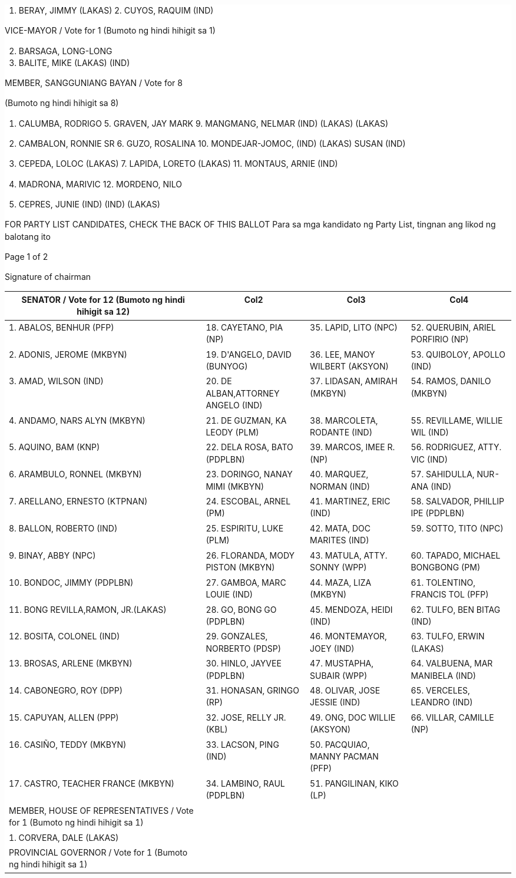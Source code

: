 1. BERAY, JIMMY (LAKAS) 2. CUYOS, RAQUIM (IND)

VICE-MAYOR / Vote for 1
(Bumoto ng hindi hihigit sa 1)

2. BARSAGA, LONG-LONG
1. BALITE, MIKE (LAKAS)
(IND)

MEMBER, SANGGUNIANG BAYAN / Vote for 8

(Bumoto ng hindi hihigit sa 8)

1. CALUMBA, RODRIGO 5. GRAVEN, JAY MARK 9. MANGMANG, NELMAR
(IND) (LAKAS) (LAKAS)

2. CAMBALON, RONNIE SR 6. GUZO, ROSALINA 10. MONDEJAR-JOMOC,
(IND) (LAKAS) SUSAN (IND)

3. CEPEDA, LOLOC (LAKAS) 7. LAPIDA, LORETO (LAKAS) 11. MONTAUS, ARNIE (IND)

8. MADRONA, MARIVIC 12. MORDENO, NILO
4. CEPRES, JUNIE (IND)
(IND) (LAKAS)

FOR PARTY LIST CANDIDATES, CHECK THE BACK OF THIS BALLOT
Para sa mga kandidato ng Party List, tingnan ang likod ng balotang ito

Page 1 of 2


Signature of chairman

|SENATOR / Vote for 12 (Bumoto ng hindi hihigit sa 12)|Col2|Col3|Col4|
|---|---|---|---|
|1. ABALOS, BENHUR (PFP)|18. CAYETANO, PIA (NP)|35. LAPID, LITO (NPC)|52. QUERUBIN, ARIEL PORFIRIO (NP)|
|2. ADONIS, JEROME (MKBYN)|19. D'ANGELO, DAVID (BUNYOG)|36. LEE, MANOY WILBERT (AKSYON)|53. QUIBOLOY, APOLLO (IND)|
|3. AMAD, WILSON (IND)|20. DE ALBAN,ATTORNEY ANGELO (IND)|37. LIDASAN, AMIRAH (MKBYN)|54. RAMOS, DANILO (MKBYN)|
|4. ANDAMO, NARS ALYN (MKBYN)|21. DE GUZMAN, KA LEODY (PLM)|38. MARCOLETA, RODANTE (IND)|55. REVILLAME, WILLIE WIL (IND)|
|5. AQUINO, BAM (KNP)|22. DELA ROSA, BATO (PDPLBN)|39. MARCOS, IMEE R. (NP)|56. RODRIGUEZ, ATTY. VIC (IND)|
|6. ARAMBULO, RONNEL (MKBYN)|23. DORINGO, NANAY MIMI (MKBYN)|40. MARQUEZ, NORMAN (IND)|57. SAHIDULLA, NUR-ANA (IND)|
|7. ARELLANO, ERNESTO (KTPNAN)|24. ESCOBAL, ARNEL (PM)|41. MARTINEZ, ERIC (IND)|58. SALVADOR, PHILLIP IPE (PDPLBN)|
|8. BALLON, ROBERTO (IND)|25. ESPIRITU, LUKE (PLM)|42. MATA, DOC MARITES (IND)|59. SOTTO, TITO (NPC)|
|9. BINAY, ABBY (NPC)|26. FLORANDA, MODY PISTON (MKBYN)|43. MATULA, ATTY. SONNY (WPP)|60. TAPADO, MICHAEL BONGBONG (PM)|
|10. BONDOC, JIMMY (PDPLBN)|27. GAMBOA, MARC LOUIE (IND)|44. MAZA, LIZA (MKBYN)|61. TOLENTINO, FRANCIS TOL (PFP)|
|11. BONG REVILLA,RAMON, JR.(LAKAS)|28. GO, BONG GO (PDPLBN)|45. MENDOZA, HEIDI (IND)|62. TULFO, BEN BITAG (IND)|
|12. BOSITA, COLONEL (IND)|29. GONZALES, NORBERTO (PDSP)|46. MONTEMAYOR, JOEY (IND)|63. TULFO, ERWIN (LAKAS)|
|13. BROSAS, ARLENE (MKBYN)|30. HINLO, JAYVEE (PDPLBN)|47. MUSTAPHA, SUBAIR (WPP)|64. VALBUENA, MAR MANIBELA (IND)|
|14. CABONEGRO, ROY (DPP)|31. HONASAN, GRINGO (RP)|48. OLIVAR, JOSE JESSIE (IND)|65. VERCELES, LEANDRO (IND)|
|15. CAPUYAN, ALLEN (PPP)|32. JOSE, RELLY JR. (KBL)|49. ONG, DOC WILLIE (AKSYON)|66. VILLAR, CAMILLE (NP)|
|16. CASIÑO, TEDDY (MKBYN)|33. LACSON, PING (IND)|50. PACQUIAO, MANNY PACMAN (PFP)||
|17. CASTRO, TEACHER FRANCE (MKBYN)|34. LAMBINO, RAUL (PDPLBN)|51. PANGILINAN, KIKO (LP)||
|MEMBER, HOUSE OF REPRESENTATIVES / Vote for 1 (Bumoto ng hindi hihigit sa 1)||||
|1. CORVERA, DALE (LAKAS)||||
|PROVINCIAL GOVERNOR / Vote for 1 (Bumoto ng hindi hihigit sa 1)||||